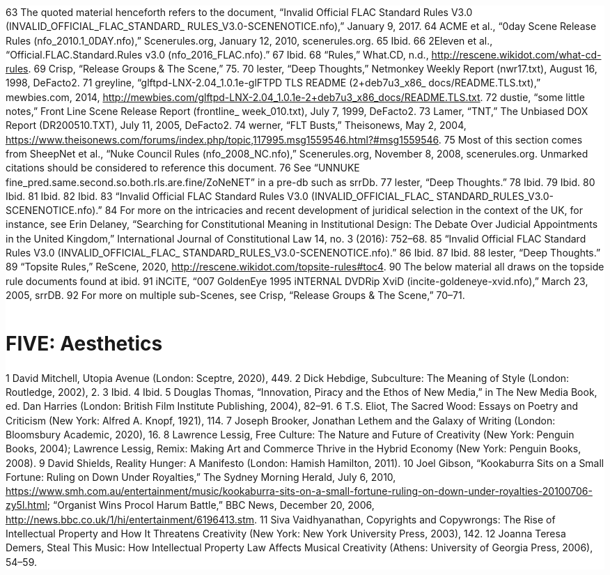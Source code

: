 63 The quoted material henceforth refers to the document, “Invalid Official FLAC Standard Rules V3.0 (INVALID_OFFICIAL_FLAC_STANDARD_ RULES_V3.0-SCENENOTICE.nfo),” January 9, 2017.
64 ACME et al., “0day Scene Release Rules (nfo_2010.1_0DAY.nfo),” Scenerules.org, January 12, 2010, scenerules.org.
65 Ibid.
66 2Eleven et al., “Official.FLAC.Standard.Rules v3.0 (nfo_2016_FLAC.nfo).” 67 Ibid.
68 “Rules,” What.CD, n.d., http://rescene.wikidot.com/what-cd-rules.
69 Crisp, “Release Groups & The Scene,” 75.
70 lester, “Deep Thoughts,” Netmonkey Weekly Report (nwr17.txt), August 16, 1998, DeFacto2.
71 greyline, “glftpd-LNX-2.04_1.0.1e-glFTPD TLS README (2+deb7u3_x86_ docs/README.TLS.txt),” mewbies.com, 2014, http://mewbies.com/glftpd-LNX-2.04_1.0.1e-2+deb7u3_x86_docs/README.TLS.txt.
72 dustie, “some little notes,” Front Line Scene Release Report (frontline_ week_010.txt), July 7, 1999, DeFacto2.
73 Lamer, “TNT,” The Unbiased DOX Report (DR200510.TXT), July 11, 2005, DeFacto2.
74 werner, “FLT Busts,” Theisonews, May 2, 2004, https://www.theisonews.com/forums/index.php/topic,117995.msg1559546.html?#msg1559546.
75 Most of this section comes from SheepNet et al., “Nuke Council Rules (nfo_2008_NC.nfo),” Scenerules.org, November 8, 2008, scenerules.org. Unmarked citations should be considered to reference this document.
76 See “UNNUKE fine_pred.same.second.so.both.rls.are.fine/ZoNeNET” in a pre-db such as srrDb.
77 lester, “Deep Thoughts.”
78 Ibid. 79 Ibid. 80 Ibid. 81 Ibid. 82 Ibid.
83 “Invalid Official FLAC Standard Rules V3.0 (INVALID_OFFICIAL_FLAC_ STANDARD_RULES_V3.0-SCENENOTICE.nfo).”
84 For more on the intricacies and recent development of juridical selection in the context of the UK, for instance, see Erin Delaney, “Searching for Constitutional Meaning in Institutional Design: The Debate Over Judicial Appointments in the United Kingdom,” International Journal of Constitutional Law 14, no. 3 (2016): 752–68.
85 “Invalid Official FLAC Standard Rules V3.0 (INVALID_OFFICIAL_FLAC_ STANDARD_RULES_V3.0-SCENENOTICE.nfo).”
86 Ibid.
87 Ibid.
88 lester, “Deep Thoughts.”
89 “Topsite Rules,” ReScene, 2020, http://rescene.wikidot.com/topsite-rules#toc4.
90 The below material all draws on the topside rule documents found at ibid.
91 iNCiTE, “007 GoldenEye 1995 iNTERNAL DVDRip XviD (incite-goldeneye-xvid.nfo),” March 23, 2005, srrDB.
92 For more on multiple sub-Scenes, see Crisp, “Release Groups & The Scene,” 70–71.

# FIVE: Aesthetics

1 David Mitchell, Utopia Avenue (London: Sceptre, 2020), 449.
2 Dick Hebdige, Subculture: The Meaning of Style (London: Routledge, 2002), 2.
3 Ibid.
4 Ibid.
5 Douglas Thomas, “Innovation, Piracy and the Ethos of New Media,” in The New Media Book, ed. Dan Harries (London: British Film Institute Publishing, 2004), 82–91.
6 T.S. Eliot, The Sacred Wood: Essays on Poetry and Criticism (New York: Alfred A. Knopf, 1921), 114.
7 Joseph Brooker, Jonathan Lethem and the Galaxy of Writing (London: Bloomsbury Academic, 2020), 16.
8 Lawrence Lessig, Free Culture: The Nature and Future of Creativity (New York: Penguin Books, 2004); Lawrence Lessig, Remix: Making Art and Commerce Thrive in the Hybrid Economy (New York: Penguin Books, 2008).
9 David Shields, Reality Hunger: A Manifesto (London: Hamish Hamilton, 2011).
10 Joel Gibson, “Kookaburra Sits on a Small Fortune: Ruling on Down Under Royalties,” The Sydney Morning Herald, July 6, 2010, https://www.smh.com.au/entertainment/music/kookaburra-sits-on-a-small-fortune-ruling-on-down-under-royalties-20100706-zy5l.html; “Organist Wins Procol Harum Battle,” BBC News, December 20, 2006, http://news.bbc.co.uk/1/hi/entertainment/6196413.stm.
11 Siva Vaidhyanathan, Copyrights and Copywrongs: The Rise of Intellectual Property and How It Threatens Creativity (New York: New York University Press, 2003), 142.
12 Joanna Teresa Demers, Steal This Music: How Intellectual Property Law Affects Musical Creativity (Athens: University of Georgia Press, 2006), 54–59.